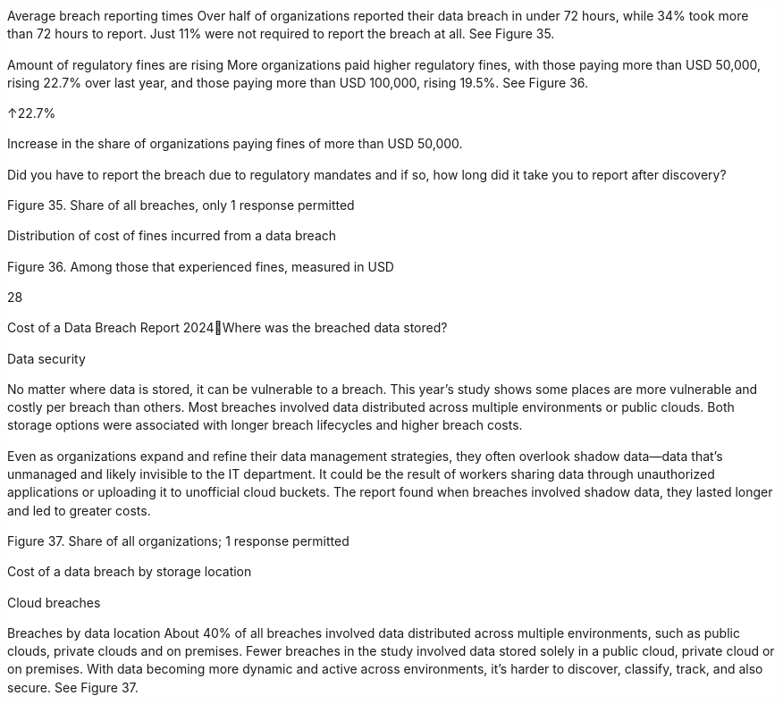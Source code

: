 Average breach reporting times
Over half of organizations reported their data breach in under 
72 hours, while 34% took more than 72 hours to report. Just 
11% were not required to report the breach at all. See Figure 35\.

Amount of regulatory fines are rising
More organizations paid higher regulatory fines, with those 
paying more than USD 50,000, rising 22\.7% over last year, 
and those paying more than USD 100,000, rising 19\.5%. See 
Figure 36\.

↑22\.7%

Increase in the share of organizations paying 
fines of more than USD 50,000\.

Did you have to report the breach due to regulatory 
mandates and if so, how long did it take you to report 
after discovery?

Figure 35\. Share of all breaches, only 1 response permitted

Distribution of cost of fines incurred from a data breach

Figure 36\. Among those that experienced fines, measured in USD

28

Cost of a Data Breach Report 2024Where was the breached data stored?

Data security

No matter where data is stored, it can be vulnerable to a breach. 
This year’s study shows some places are more vulnerable and 
costly per breach than others. Most breaches involved data 
distributed across multiple environments or public clouds. Both 
storage options were associated with longer breach lifecycles 
and higher breach costs.

Even as organizations expand and refine their data management 
strategies, they often overlook shadow data—data that’s 
unmanaged and likely invisible to the IT department. It could 
be the result of workers sharing data through unauthorized 
applications or uploading it to unofficial cloud buckets. The 
report found when breaches involved shadow data, they lasted 
longer and led to greater costs. 

Figure 37\. Share of all organizations; 1 response permitted

Cost of a data breach by storage location

Cloud breaches

Breaches by data location
About 40% of all breaches involved data distributed across 
multiple environments, such as public clouds, private clouds and 
on premises. Fewer breaches in the study involved data stored 
solely in a public cloud, private cloud or on premises. With data 
becoming more dynamic and active across environments, it’s 
harder to discover, classify, track, and also secure. See Figure 37\. 
